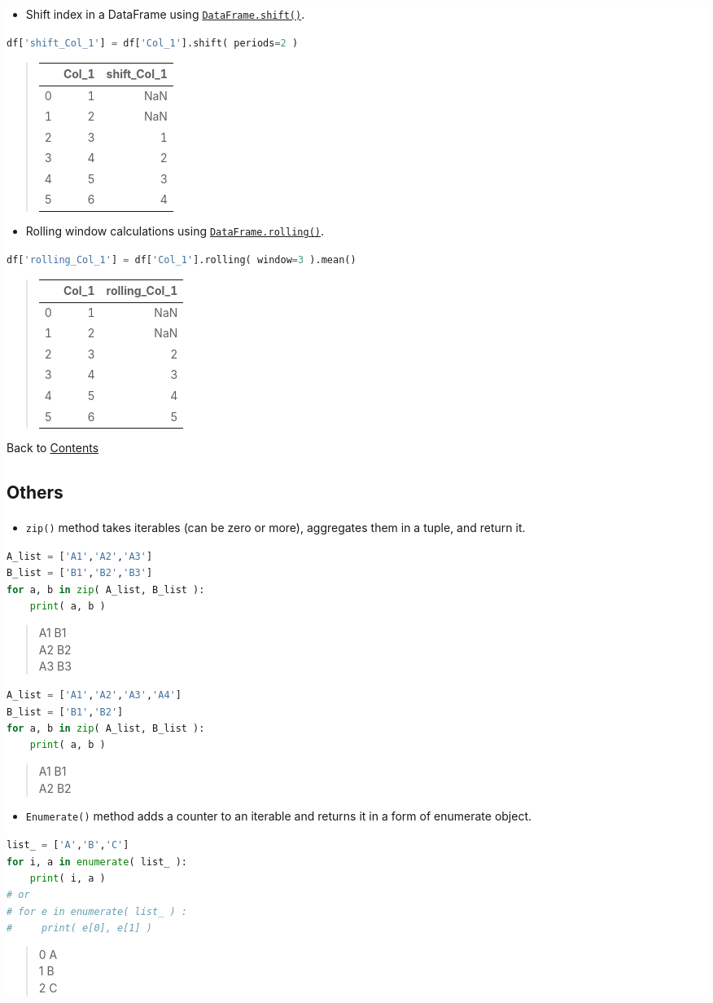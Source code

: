 - Shift index in a DataFrame using [`DataFrame.shift()`](https://pandas.pydata.org/docs/reference/api/pandas.DataFrame.shift.html#pandas-dataframe-shift). 
```python
df['shift_Col_1'] = df['Col_1'].shift( periods=2 )
```
> | | Col_1 | shift_Col_1 | 
> | ---------- | ----------: | ----------: | 
> | 0 | 1 | NaN |
> | 1 | 2 | NaN |
> | 2 | 3 | 1 |
> | 3 | 4 | 2 |
> | 4 | 5 | 3 |
> | 5 | 6 | 4 |

- Rolling window calculations using [`DataFrame.rolling()`](https://pandas.pydata.org/docs/reference/api/pandas.DataFrame.rolling.html).
```python
df['rolling_Col_1'] = df['Col_1'].rolling( window=3 ).mean()
```
> | | Col_1 | rolling_Col_1 | 
> | ---------- | ----------: | ----------: | 
> | 0 | 1 | NaN |
> | 1 | 2 | NaN |
> | 2 | 3 | 2 |
> | 3 | 4 | 3 |
> | 4 | 5 | 4 |
> | 5 | 6 | 5 |

Back to [Contents](#Contents)

## Others
- `zip()` method takes iterables (can be zero or more), aggregates them in a tuple, and return it.
```python
A_list = ['A1','A2','A3']
B_list = ['B1','B2','B3']
for a, b in zip( A_list, B_list ):
    print( a, b )
```
> A1 B1   
> A2 B2   
> A3 B3  

```python
A_list = ['A1','A2','A3','A4']
B_list = ['B1','B2']
for a, b in zip( A_list, B_list ):
    print( a, b )
```
> A1 B1   
> A2 B2  

- `Enumerate()` method adds a counter to an iterable and returns it in a form of enumerate object. 
```python
list_ = ['A','B','C']
for i, a in enumerate( list_ ):
    print( i, a )
# or   
# for e in enumerate( list_ ) :
#     print( e[0], e[1] )
```
> 0 A  
> 1 B  
> 2 C  
 